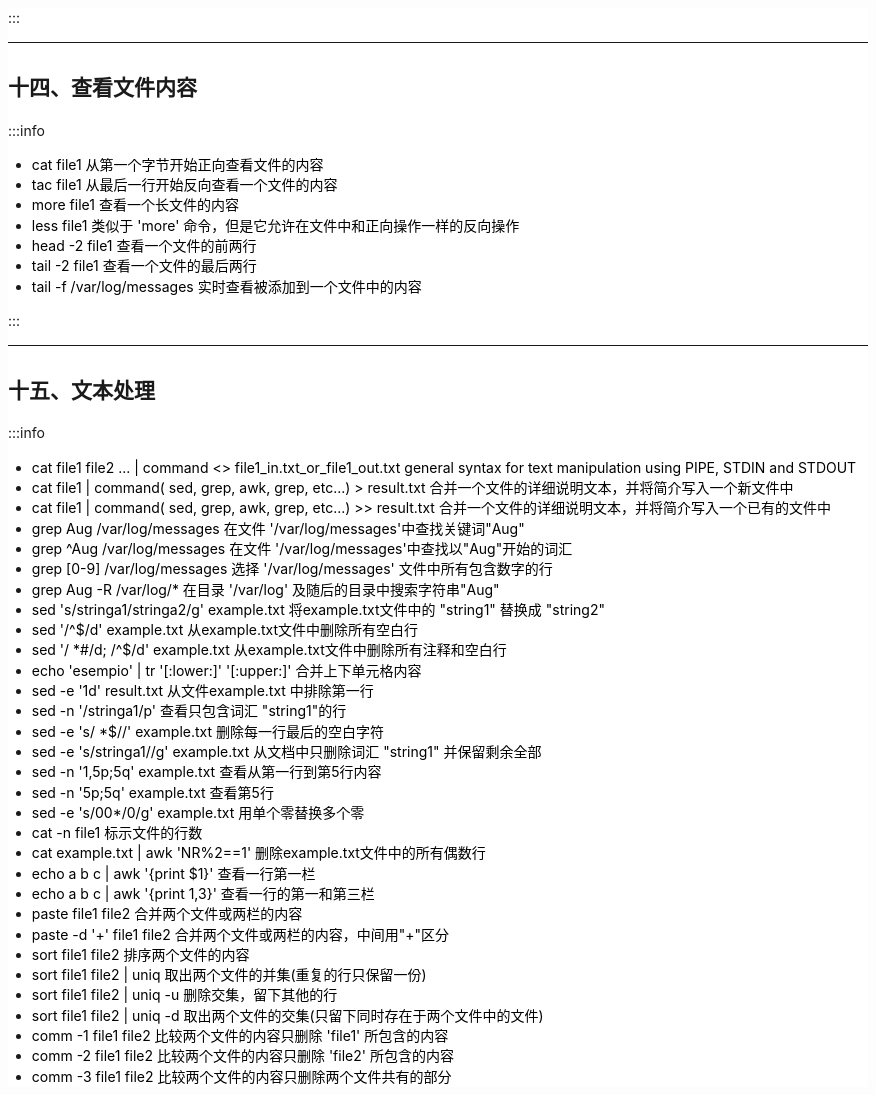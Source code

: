 :::

---

## 十四、查看文件内容
:::info
+ <font style="color:rgb(1, 1, 1);">cat file1 从第一个字节开始正向查看文件的内容</font>
+ <font style="color:rgb(1, 1, 1);">tac file1 从最后一行开始反向查看一个文件的内容</font>
+ <font style="color:rgb(1, 1, 1);">more file1 查看一个长文件的内容</font>
+ <font style="color:rgb(1, 1, 1);">less file1 类似于 'more' 命令，但是它允许在文件中和正向操作一样的反向操作</font>
+ <font style="color:rgb(1, 1, 1);">head -2 file1 查看一个文件的前两行</font>
+ <font style="color:rgb(1, 1, 1);">tail -2 file1 查看一个文件的最后两行</font>
+ <font style="color:rgb(1, 1, 1);">tail -f /var/log/messages 实时查看被添加到一个文件中的内容</font>

:::

---

## 十五、文本处理
:::info
+ <font style="color:rgb(1, 1, 1);">cat file1 file2 ... | command <> file1_in.txt_or_file1_out.txt general syntax for text manipulation using PIPE, STDIN and STDOUT</font>
+ <font style="color:rgb(1, 1, 1);">cat file1 | command( sed, grep, awk, grep, etc...) > result.txt 合并一个文件的详细说明文本，并将简介写入一个新文件中</font>
+ <font style="color:rgb(1, 1, 1);">cat file1 | command( sed, grep, awk, grep, etc...) >> result.txt 合并一个文件的详细说明文本，并将简介写入一个已有的文件中</font>
+ <font style="color:rgb(1, 1, 1);">grep Aug /var/log/messages 在文件 '/var/log/messages'中查找关键词"Aug"</font>
+ <font style="color:rgb(1, 1, 1);">grep ^Aug /var/log/messages 在文件 '/var/log/messages'中查找以"Aug"开始的词汇</font>
+ <font style="color:rgb(1, 1, 1);">grep [0-9] /var/log/messages 选择 '/var/log/messages' 文件中所有包含数字的行</font>
+ <font style="color:rgb(1, 1, 1);">grep Aug -R /var/log/* 在目录 '/var/log' 及随后的目录中搜索字符串"Aug"</font>
+ <font style="color:rgb(1, 1, 1);">sed 's/stringa1/stringa2/g' example.txt 将example.txt文件中的 "string1" 替换成 "string2"</font>
+ <font style="color:rgb(1, 1, 1);">sed '/^$/d' example.txt 从example.txt文件中删除所有空白行</font>
+ <font style="color:rgb(1, 1, 1);">sed '/ *#/d; /^$/d' example.txt 从example.txt文件中删除所有注释和空白行</font>
+ <font style="color:rgb(1, 1, 1);">echo 'esempio' | tr '[:lower:]' '[:upper:]' 合并上下单元格内容</font>
+ <font style="color:rgb(1, 1, 1);">sed -e '1d' result.txt 从文件example.txt 中排除第一行</font>
+ <font style="color:rgb(1, 1, 1);">sed -n '/stringa1/p' 查看只包含词汇 "string1"的行</font>
+ <font style="color:rgb(1, 1, 1);">sed -e 's/ *$//' example.txt 删除每一行最后的空白字符</font>
+ <font style="color:rgb(1, 1, 1);">sed -e 's/stringa1//g' example.txt 从文档中只删除词汇 "string1" 并保留剩余全部</font>
+ <font style="color:rgb(1, 1, 1);">sed -n '1,5p;5q' example.txt 查看从第一行到第5行内容</font>
+ <font style="color:rgb(1, 1, 1);">sed -n '5p;5q' example.txt 查看第5行</font>
+ <font style="color:rgb(1, 1, 1);">sed -e 's/00*/0/g' example.txt 用单个零替换多个零</font>
+ <font style="color:rgb(1, 1, 1);">cat -n file1 标示文件的行数</font>
+ <font style="color:rgb(1, 1, 1);">cat example.txt | awk 'NR%2==1' 删除example.txt文件中的所有偶数行</font>
+ <font style="color:rgb(1, 1, 1);">echo a b c | awk '{print $1}' 查看一行第一栏</font>
+ <font style="color:rgb(1, 1, 1);">echo a b c | awk '{print 1,3}' 查看一行的第一和第三栏</font>
+ <font style="color:rgb(1, 1, 1);">paste file1 file2 合并两个文件或两栏的内容</font>
+ <font style="color:rgb(1, 1, 1);">paste -d '+' file1 file2 合并两个文件或两栏的内容，中间用"+"区分</font>
+ <font style="color:rgb(1, 1, 1);">sort file1 file2 排序两个文件的内容</font>
+ <font style="color:rgb(1, 1, 1);">sort file1 file2 | uniq 取出两个文件的并集(重复的行只保留一份)</font>
+ <font style="color:rgb(1, 1, 1);">sort file1 file2 | uniq -u 删除交集，留下其他的行</font>
+ <font style="color:rgb(1, 1, 1);">sort file1 file2 | uniq -d 取出两个文件的交集(只留下同时存在于两个文件中的文件)</font>
+ <font style="color:rgb(1, 1, 1);">comm -1 file1 file2 比较两个文件的内容只删除 'file1' 所包含的内容</font>
+ <font style="color:rgb(1, 1, 1);">comm -2 file1 file2 比较两个文件的内容只删除 'file2' 所包含的内容</font>
+ <font style="color:rgb(1, 1, 1);">comm -3 file1 file2 比较两个文件的内容只删除两个文件共有的部分</font>
